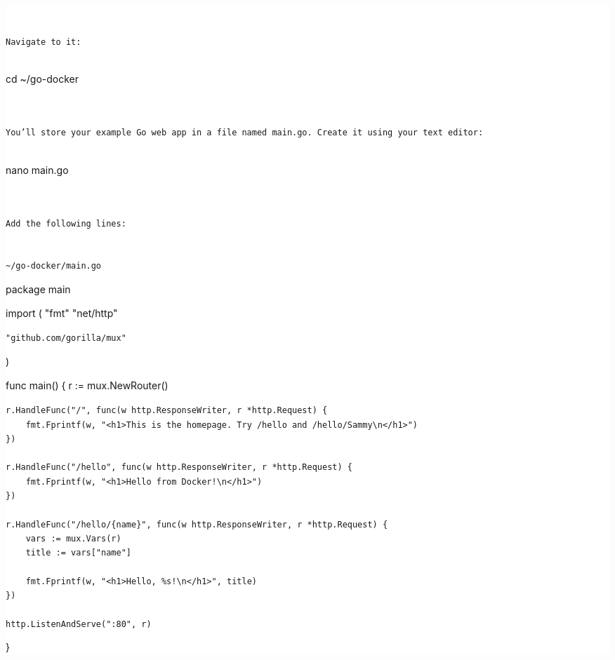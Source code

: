 
```


Navigate to it:


```
cd ~/go-docker


```


You’ll store your example Go web app in a file named main.go. Create it using your text editor:


```
nano main.go


```


Add the following lines:


~/go-docker/main.go
```
package main

import (
	"fmt"
	"net/http"

	"github.com/gorilla/mux"
)

func main() {
	r := mux.NewRouter()

	r.HandleFunc("/", func(w http.ResponseWriter, r *http.Request) {
		fmt.Fprintf(w, "<h1>This is the homepage. Try /hello and /hello/Sammy\n</h1>")
	})

	r.HandleFunc("/hello", func(w http.ResponseWriter, r *http.Request) {
		fmt.Fprintf(w, "<h1>Hello from Docker!\n</h1>")
	})

	r.HandleFunc("/hello/{name}", func(w http.ResponseWriter, r *http.Request) {
		vars := mux.Vars(r)
		title := vars["name"]

		fmt.Fprintf(w, "<h1>Hello, %s!\n</h1>", title)
	})

	http.ListenAndServe(":80", r)
}
